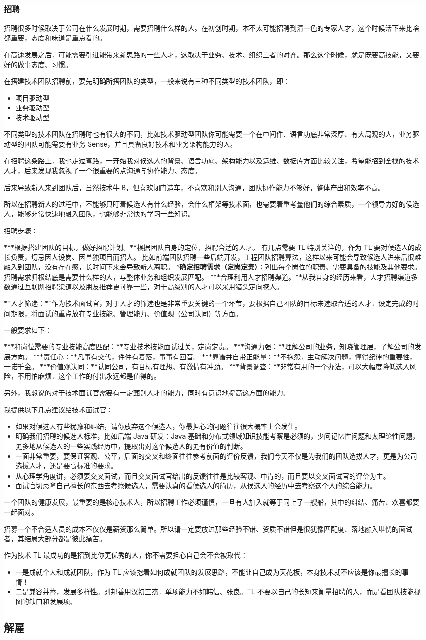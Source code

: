 ### 招聘

招聘很多时候取决于公司在什么发展时期，需要招聘什么样的人。在初创时期，本不太可能招聘到清一色的专家人才，这个时候活下来比啥都重要，态度和味道是重点看的。

在高速发展之后，可能需要引进能带来新思路的一些人才，这取决于业务、技术、组织三者的对齐。那么这个时候，就是既要高技能，又要好的做事态度、习惯。

在搭建技术团队招聘前，要先明确所搭团队的类型，一般来说有三种不同类型的技术团队，即：

* 项目驱动型
* 业务驱动型
* 技术驱动型

不同类型的技术团队在招聘时也有很大的不同，比如技术驱动型团队你可能需要一个在中间件、语言功底非常深厚、有大局观的人，业务驱动型的团队可能需要有业务 Sense，并且具备良好技术和业务架构能力的人。

在招聘这条路上，我也走过弯路，一开始我对候选人的背景、语言功底、架构能力以及运维、数据库方面比较关注，希望能招到全栈的技术人才，后来发现我忽视了一个很重要的点沟通与协作能力、态度。

后来导致新人来到团队后，虽然技术牛 B，但喜欢闭门造车，不喜欢和别人沟通，团队协作能力不够好，整体产出和效率不高。

所以在招聘新人的过程中，不能够只盯着候选人有什么经验，会什么框架等技术面，也需要着重考量他们的综合素质，一个领导力好的候选人，能够非常快速地融入团队，也能够非常快的学习一些知识。

招聘步骤：

***根据搭建团队的目标，做好招聘计划。**根据团队自身的定位，招聘合适的人才。
有几点需要 TL 特别关注的，作为 TL 要对候选人的成长负责，切忌因人设岗、因单独项目而招人。
比如前端团队招聘一些后端开发，工程团队招聘算法，这样以来可能会导致候选人进来后很难融入到团队，没有存在感，长时间下来会导致新人离职。
***确定招聘需求（定岗定责）**：列出每个岗位的职责、需要具备的技能及其他要求。招聘需求归根结底是需要什么样的人，与整体业务和组织发展匹配。
***合理利用人才招聘渠道。**从我自身的经历来看，人才招聘渠道多数通过互联网招聘渠道以及朋友推荐更可靠一些，对于高级别的人才可以采用猎头定向挖人。

**人才筛选：**作为技术面试官，对于人才的筛选也是非常重要关键的一个环节，要根据自己团队的目标来选取合适的人才，设定完成的时间期限，将面试的重点放在专业技能、管理能力、价值观（公司认同）等方面。

一般要求如下：

***和岗位需要的专业技能高度匹配：**专业技术技能面试过关，定岗定责。
***沟通力强：**理解公司的业务，知晓管理层，了解公司的发展方向。
***责任心：**凡事有交代，件件有着落，事事有回音。
***靠谱并自带正能量：**不抱怨，主动解决问题，懂得纪律的重要性，一诺千金。
***价值观认同：**认同公司，有目标有理想、有激情有冲劲。
***背景调查：**非常有用的一个办法，可以大幅度降低选人风险，不用怕麻烦，这个工作的付出永远都是值得的。

另外，我想说的对于技术面试官需要有一定甄别人才的能力，同时有意识地提高这方面的能力。

我提供以下几点建议给技术面试官：

* 如果对候选人有些犹豫和纠结，请你放弃这个候选人，你最担心的问题往往很大概率上会发生。
* 明确我们招聘的候选人标准，比如后端 Java 研发：Java 基础和分布式领域知识技能考察是必须的，少问记忆性问题和太理论性问题，更多地从候选人的一些实践经历中，提取出对这个候选人的更有价值的判断。
* 一面非常重要，要保证客观、公平，后面的交叉和终面往往参考前面的评价反馈，我们今天不仅是为我们的团队选拔人才，更是为公司选拔人才，还是要高标准的要求。
* 从心理学角度讲，必须要交叉面试，而且交叉面试官给出的反馈往往是比较客观、中肯的，而且要以交叉面试官的评价为主。
* 面试官切忌拿自己擅长的东西去考察候选人，需要认真的看候选人的简历，从候选人的经历中去考察这个人的综合能力。

一个团队的健康发展，最重要的是核心技术人，所以招聘工作必须谨慎，一旦有人加入就等于同上了一艘船，其中的纠结、痛苦、欢喜都要一起面对。

招募一个不合适人员的成本不仅仅是薪资那么简单。所以请一定要放过那些经验不错、资质不错但是很犹豫匹配度、落地融入堪忧的面试者，其结局大部分都是彼此痛苦。

作为技术 TL 最成功的是招到比你更优秀的人，你不需要担心自己会不会被取代：

* 一是成就个人和成就团队，作为 TL 应该抱着如何成就团队的发展思路，不能让自己成为天花板，本身技术就不应该是你最擅长的事情！
* 二是兼容并蓄，发展多样性。刘邦善用汉初三杰，单项能力不如韩信、张良。TL 不要以自己的长短来衡量招聘的人，而是看团队技能视图的缺口和发展项。

## 解雇
